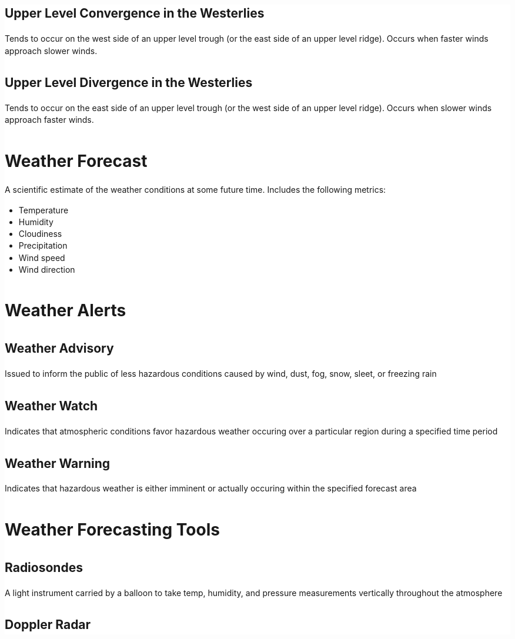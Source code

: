 ## Upper Level Convergence in the Westerlies

Tends to occur on the west side of an upper level trough (or the east side of an upper level ridge). Occurs when faster winds approach slower winds.

## Upper Level Divergence in the Westerlies

Tends to occur on the east side of an upper level trough (or the west side of an upper level ridge). Occurs when slower winds approach faster winds.

# Weather Forecast

A scientific estimate of the weather conditions at some future time. Includes the following metrics:

- Temperature
- Humidity
- Cloudiness
- Precipitation
- Wind speed
- Wind direction

# Weather Alerts

## Weather Advisory

Issued to inform the public of less hazardous conditions caused by wind, dust, fog, snow, sleet, or freezing rain

## Weather Watch

Indicates that atmospheric conditions favor hazardous weather occuring over a particular region during a specified time period

## Weather Warning

Indicates that hazardous weather is either imminent or actually occuring within the specified forecast area

# Weather Forecasting Tools

## Radiosondes

A light instrument carried by a balloon to take temp, humidity, and pressure measurements vertically throughout the atmosphere

## Doppler Radar
